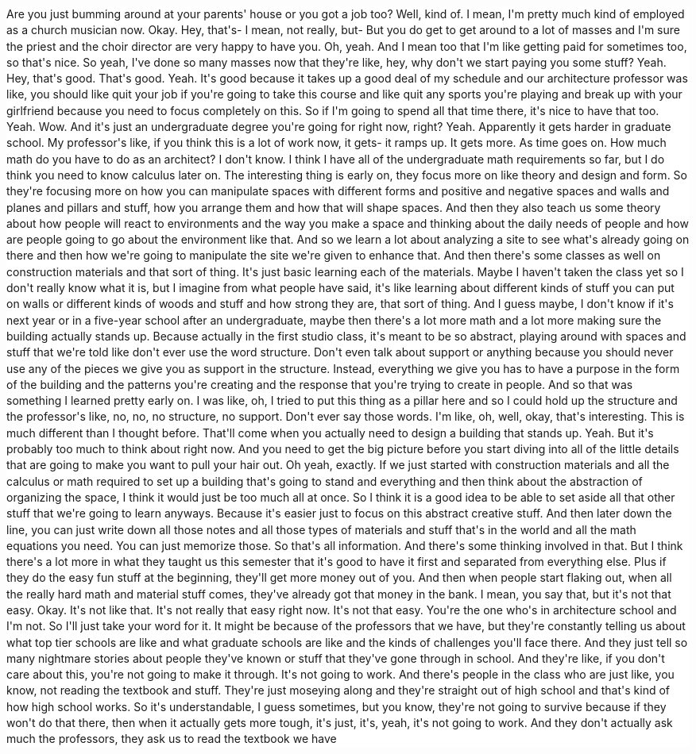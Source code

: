 Are you just bumming around at your parents' house or you got a job too? Well, kind of. I mean, I'm pretty much kind of employed as a church musician now. Okay. Hey, that's- I mean, not really, but- But you do get to get around to a lot of masses and I'm sure the priest and the choir director are very happy to have you. Oh, yeah. And I mean too that I'm like getting paid for sometimes too, so that's nice. So yeah, I've done so many masses now that they're like, hey, why don't we start paying you some stuff? Yeah. Hey, that's good. That's good. Yeah. It's good because it takes up a good deal of my schedule and our architecture professor was like, you should like quit your job if you're going to take this course and like quit any sports you're playing and break up with your girlfriend because you need to focus completely on this. So if I'm going to spend all that time there, it's nice to have that too. Yeah. Wow. And it's just an undergraduate degree you're going for right now, right? Yeah. Apparently it gets harder in graduate school. My professor's like, if you think this is a lot of work now, it gets- it ramps up. It gets more. As time goes on. How much math do you have to do as an architect? I don't know. I think I have all of the undergraduate math requirements so far, but I do think you need to know calculus later on. The interesting thing is early on, they focus more on like theory and design and form. So they're focusing more on how you can manipulate spaces with different forms and positive and negative spaces and walls and planes and pillars and stuff, how you arrange them and how that will shape spaces. And then they also teach us some theory about how people will react to environments and the way you make a space and thinking about the daily needs of people and how are people going to go about the environment like that. And so we learn a lot about analyzing a site to see what's already going on there and then how we're going to manipulate the site we're given to enhance that. And then there's some classes as well on construction materials and that sort of thing. It's just basic learning each of the materials. Maybe I haven't taken the class yet so I don't really know what it is, but I imagine from what people have said, it's like learning about different kinds of stuff you can put on walls or different kinds of woods and stuff and how strong they are, that sort of thing. And I guess maybe, I don't know if it's next year or in a five-year school after an undergraduate, maybe then there's a lot more math and a lot more making sure the building actually stands up. Because actually in the first studio class, it's meant to be so abstract, playing around with spaces and stuff that we're told like don't ever use the word structure. Don't even talk about support or anything because you should never use any of the pieces we give you as support in the structure. Instead, everything we give you has to have a purpose in the form of the building and the patterns you're creating and the response that you're trying to create in people. And so that was something I learned pretty early on. I was like, oh, I tried to put this thing as a pillar here and so I could hold up the structure and the professor's like, no, no, no structure, no support. Don't ever say those words. I'm like, oh, well, okay, that's interesting. This is much different than I thought before. That'll come when you actually need to design a building that stands up. Yeah. But it's probably too much to think about right now. And you need to get the big picture before you start diving into all of the little details that are going to make you want to pull your hair out. Oh yeah, exactly. If we just started with construction materials and all the calculus or math required to set up a building that's going to stand and everything and then think about the abstraction of organizing the space, I think it would just be too much all at once. So I think it is a good idea to be able to set aside all that other stuff that we're going to learn anyways. Because it's easier just to focus on this abstract creative stuff. And then later down the line, you can just write down all those notes and all those types of materials and stuff that's in the world and all the math equations you need. You can just memorize those. So that's all information. And there's some thinking involved in that. But I think there's a lot more in what they taught us this semester that it's good to have it first and separated from everything else. Plus if they do the easy fun stuff at the beginning, they'll get more money out of you. And then when people start flaking out, when all the really hard math and material stuff comes, they've already got that money in the bank. I mean, you say that, but it's not that easy. Okay. It's not like that. It's not really that easy right now. It's not that easy. You're the one who's in architecture school and I'm not. So I'll just take your word for it. It might be because of the professors that we have, but they're constantly telling us about what top tier schools are like and what graduate schools are like and the kinds of challenges you'll face there. And they just tell so many nightmare stories about people they've known or stuff that they've gone through in school. And they're like, if you don't care about this, you're not going to make it through. It's not going to work. And there's people in the class who are just like, you know, not reading the textbook and stuff. They're just moseying along and they're straight out of high school and that's kind of how high school works. So it's understandable, I guess sometimes, but you know, they're not going to survive because if they won't do that there, then when it actually gets more tough, it's just, it's, yeah, it's not going to work. And they don't actually ask much the professors, they ask us to read the textbook we have